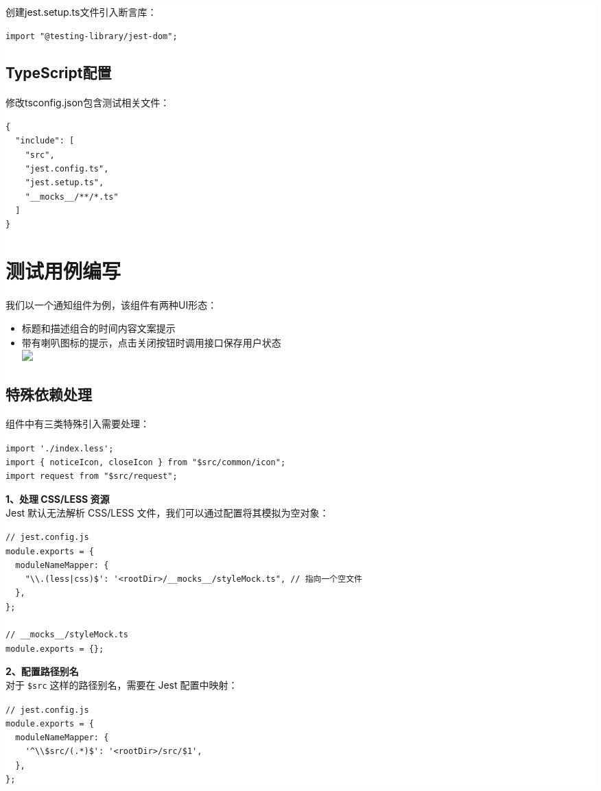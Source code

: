 
创建jest.setup.ts文件引入断言库：

    import "@testing-library/jest-dom";
    

TypeScript配置
------------

修改tsconfig.json包含测试相关文件：

    {
      "include": [
        "src",
        "jest.config.ts",
        "jest.setup.ts",
        "__mocks__/**/*.ts"
      ]
    }
    

测试用例编写
======

我们以一个通知组件为例，该组件有两种UI形态：

*   标题和描述组合的时间内容文案提示
*   带有喇叭图标的提示，点击关闭按钮时调用接口保存用户状态  
    ![](https://img2024.cnblogs.com/blog/1408181/202505/1408181-20250505202427070-1832792820.png)

特殊依赖处理
------

组件中有三类特殊引入需要处理：

    import './index.less';
    import { noticeIcon, closeIcon } from "$src/common/icon";
    import request from "$src/request";
    

**1、处理 CSS/LESS 资源**  
Jest 默认无法解析 CSS/LESS 文件，我们可以通过配置将其模拟为空对象：

    // jest.config.js
    module.exports = {
      moduleNameMapper: {
        "\\.(less|css)$': '<rootDir>/__mocks__/styleMock.ts", // 指向一个空文件
      },
    };
    
    // __mocks__/styleMock.ts
    module.exports = {};
    

**2、配置路径别名**  
对于 `$src` 这样的路径别名，需要在 Jest 配置中映射：

    // jest.config.js
    module.exports = {
      moduleNameMapper: {
        '^\\$src/(.*)$': '<rootDir>/src/$1',
      },
    };
    